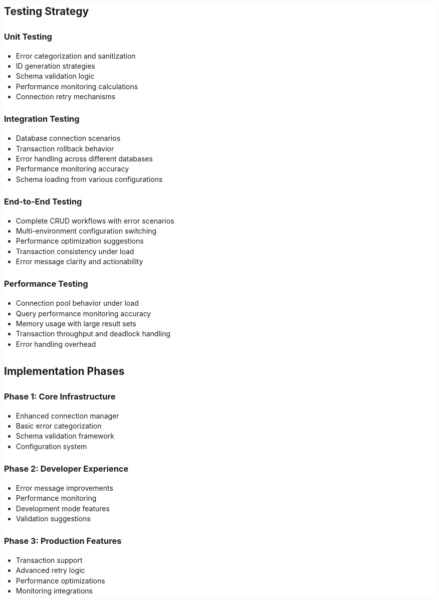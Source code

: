 
## Testing Strategy

### Unit Testing
- Error categorization and sanitization
- ID generation strategies
- Schema validation logic
- Performance monitoring calculations
- Connection retry mechanisms

### Integration Testing
- Database connection scenarios
- Transaction rollback behavior
- Error handling across different databases
- Performance monitoring accuracy
- Schema loading from various configurations

### End-to-End Testing
- Complete CRUD workflows with error scenarios
- Multi-environment configuration switching
- Performance optimization suggestions
- Transaction consistency under load
- Error message clarity and actionability

### Performance Testing
- Connection pool behavior under load
- Query performance monitoring accuracy
- Memory usage with large result sets
- Transaction throughput and deadlock handling
- Error handling overhead

## Implementation Phases

### Phase 1: Core Infrastructure
- Enhanced connection manager
- Basic error categorization
- Schema validation framework
- Configuration system

### Phase 2: Developer Experience
- Error message improvements
- Performance monitoring
- Development mode features
- Validation suggestions

### Phase 3: Production Features
- Transaction support
- Advanced retry logic
- Performance optimizations
- Monitoring integrations
